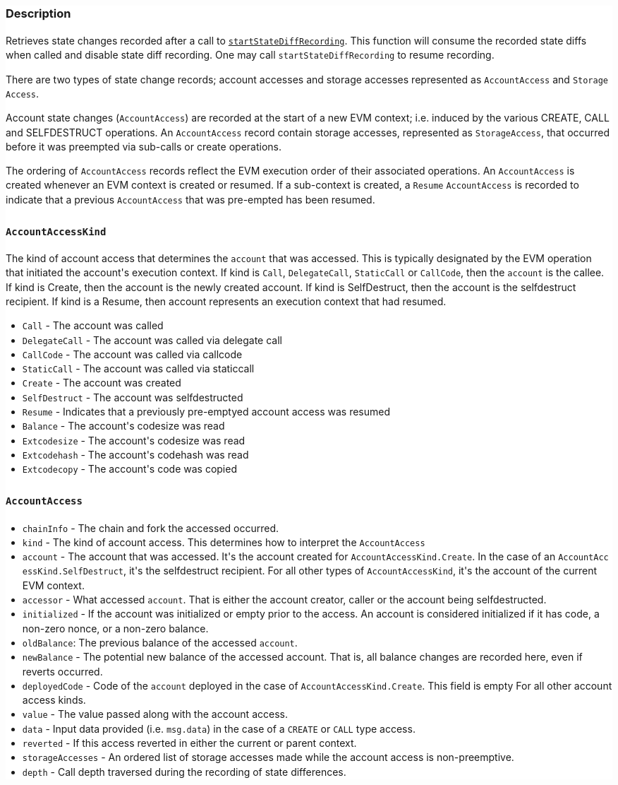 ### Description

Retrieves state changes recorded after a call to [`startStateDiffRecording`](./start-state-diff-recording.md). This function will consume the recorded state diffs when called and disable state diff recording. One may call `startStateDiffRecording` to resume recording.

There are two types of state change records; account accesses and storage accesses represented as `AccountAccess` and `StorageAccess`.

Account state changes (`AccountAccess`) are recorded at the start of a new EVM context; i.e. induced by the various CREATE, CALL and SELFDESTRUCT operations.
An `AccountAccess` record contain storage accesses, represented as `StorageAccess`, that occurred before it was preempted via sub-calls or create operations.

The ordering of `AccountAccess` records reflect the EVM execution order of their associated operations. An `AccountAccess` is created whenever an EVM context is created or resumed.
If a sub-context is created, a `Resume` `AccountAccess` is recorded to indicate that a previous `AccountAccess` that was pre-empted has been resumed.

### `AccountAccessKind`

The kind of account access that determines the `account` that was accessed. This is typically designated by the EVM operation that initiated the account's execution context.
If kind is `Call`, `DelegateCall`, `StaticCall` or `CallCode`, then the `account` is the callee.
If kind is Create, then the account is the newly created account.
If kind is SelfDestruct, then the account is the selfdestruct recipient.
If kind is a Resume, then account represents an execution context that had resumed.

- `Call` - The account was called
- `DelegateCall` - The account was called via delegate call
- `CallCode` - The account was called via callcode
- `StaticCall` - The account was called via staticcall
- `Create` - The account was created
- `SelfDestruct` - The account was selfdestructed
- `Resume` - Indicates that a previously pre-emptyed account access was resumed
- `Balance` - The account's codesize was read
- `Extcodesize` - The account's codesize was read
- `Extcodehash` - The account's codehash was read
- `Extcodecopy` - The account's code was copied

### `AccountAccess`

- `chainInfo` - The chain and fork the accessed occurred.
- `kind` - The kind of account access. This determines how to interpret the `AccountAccess`
- `account` - The account that was accessed. It's the account created for `AccountAccessKind.Create`.
 In the case of an `AccountAccessKind.SelfDestruct`, it's the selfdestruct recipient.
 For all other types of `AccountAccessKind`, it's the account of the current EVM context.
- `accessor` - What accessed `account`. That is either the account creator, caller or the account being selfdestructed.
- `initialized` - If the account was initialized or empty prior to the access.
An account is considered initialized if it has code, a
non-zero nonce, or a non-zero balance.
- `oldBalance`: The previous balance of the accessed `account`.
- `newBalance` - The potential new balance of the accessed account.
That is, all balance changes are recorded here, even if reverts occurred.
- `deployedCode` - Code of the `account` deployed in the case of `AccountAccessKind.Create`. This field is empty For all other account access kinds.
- `value` - The value passed along with the account access.
- `data` - Input data provided (i.e. `msg.data`) in the case of a `CREATE` or `CALL` type access.
- `reverted` - If this access reverted in either the current or parent context.
- `storageAccesses` - An ordered list of storage accesses made while the account access is non-preemptive.
- `depth` - Call depth traversed during the recording of state differences.
